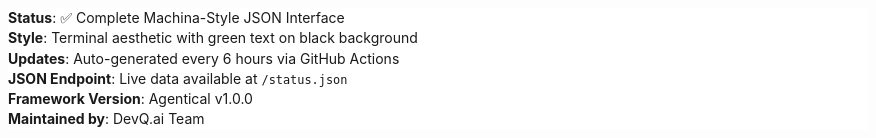 **Status**: ✅ Complete Machina-Style JSON Interface  
**Style**: Terminal aesthetic with green text on black background  
**Updates**: Auto-generated every 6 hours via GitHub Actions  
**JSON Endpoint**: Live data available at `/status.json`  
**Framework Version**: Agentical v1.0.0  
**Maintained by**: DevQ.ai Team
